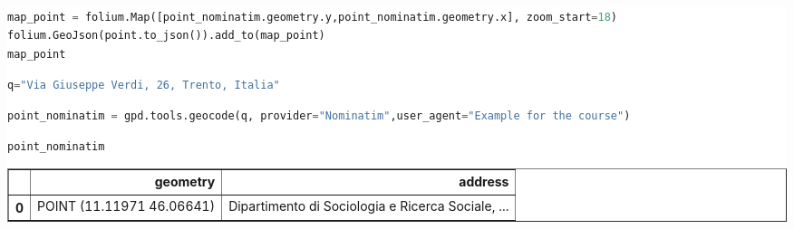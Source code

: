 
```python
map_point = folium.Map([point_nominatim.geometry.y,point_nominatim.geometry.x], zoom_start=18)
folium.GeoJson(point.to_json()).add_to(map_point)
map_point
```

<iframe 
    width="100%"
    height="300" src="https://napo.github.io/geospatial_course_unitn/docs/html/via_verdi_26_trento_arcgis.html"
    style="border:none;"
    allowfullscreen webkitallowfullscreen mozallowfullscreen>
</iframe>


```python
q="Via Giuseppe Verdi, 26, Trento, Italia"
```


```python
point_nominatim = gpd.tools.geocode(q, provider="Nominatim",user_agent="Example for the course")
```


```python
point_nominatim
```

<div>
<style scoped>
    .dataframe tbody tr th:only-of-type {
        vertical-align: middle;
    }

    .dataframe tbody tr th {
        vertical-align: top;
    }

    .dataframe thead th {
        text-align: right;
    }
</style>
<table border="1" class="dataframe">
  <thead>
    <tr style="text-align: right;">
      <th></th>
      <th>geometry</th>
      <th>address</th>
    </tr>
  </thead>
  <tbody>
    <tr>
      <th>0</th>
      <td>POINT (11.11971 46.06641)</td>
      <td>Dipartimento di Sociologia e Ricerca Sociale, ...</td>
    </tr>
  </tbody>
</table>
</div>
